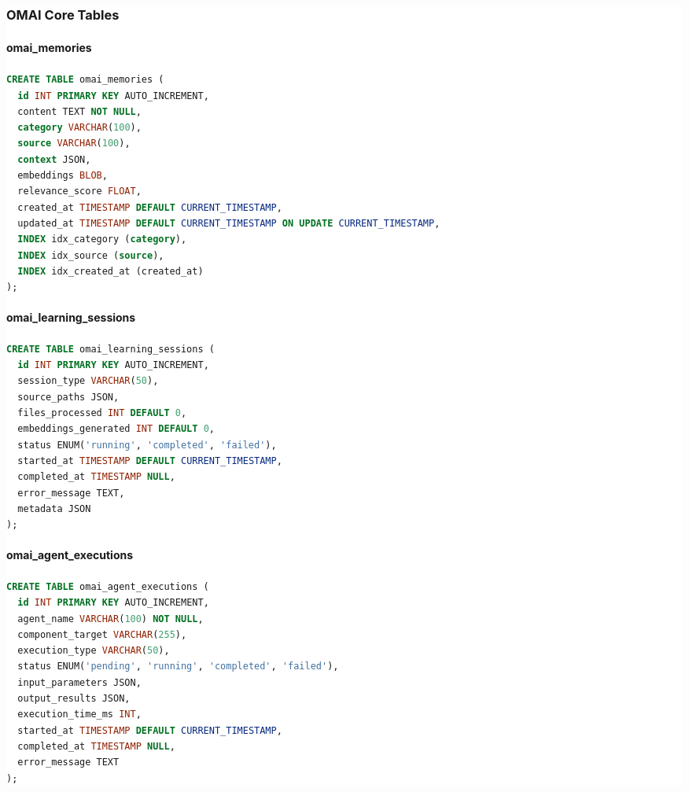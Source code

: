 ### OMAI Core Tables

#### omai_memories
```sql
CREATE TABLE omai_memories (
  id INT PRIMARY KEY AUTO_INCREMENT,
  content TEXT NOT NULL,
  category VARCHAR(100),
  source VARCHAR(100),
  context JSON,
  embeddings BLOB,
  relevance_score FLOAT,
  created_at TIMESTAMP DEFAULT CURRENT_TIMESTAMP,
  updated_at TIMESTAMP DEFAULT CURRENT_TIMESTAMP ON UPDATE CURRENT_TIMESTAMP,
  INDEX idx_category (category),
  INDEX idx_source (source),
  INDEX idx_created_at (created_at)
);
```

#### omai_learning_sessions
```sql
CREATE TABLE omai_learning_sessions (
  id INT PRIMARY KEY AUTO_INCREMENT,
  session_type VARCHAR(50),
  source_paths JSON,
  files_processed INT DEFAULT 0,
  embeddings_generated INT DEFAULT 0,
  status ENUM('running', 'completed', 'failed'),
  started_at TIMESTAMP DEFAULT CURRENT_TIMESTAMP,
  completed_at TIMESTAMP NULL,
  error_message TEXT,
  metadata JSON
);
```

#### omai_agent_executions
```sql
CREATE TABLE omai_agent_executions (
  id INT PRIMARY KEY AUTO_INCREMENT,
  agent_name VARCHAR(100) NOT NULL,
  component_target VARCHAR(255),
  execution_type VARCHAR(50),
  status ENUM('pending', 'running', 'completed', 'failed'),
  input_parameters JSON,
  output_results JSON,
  execution_time_ms INT,
  started_at TIMESTAMP DEFAULT CURRENT_TIMESTAMP,
  completed_at TIMESTAMP NULL,
  error_message TEXT
);
```
